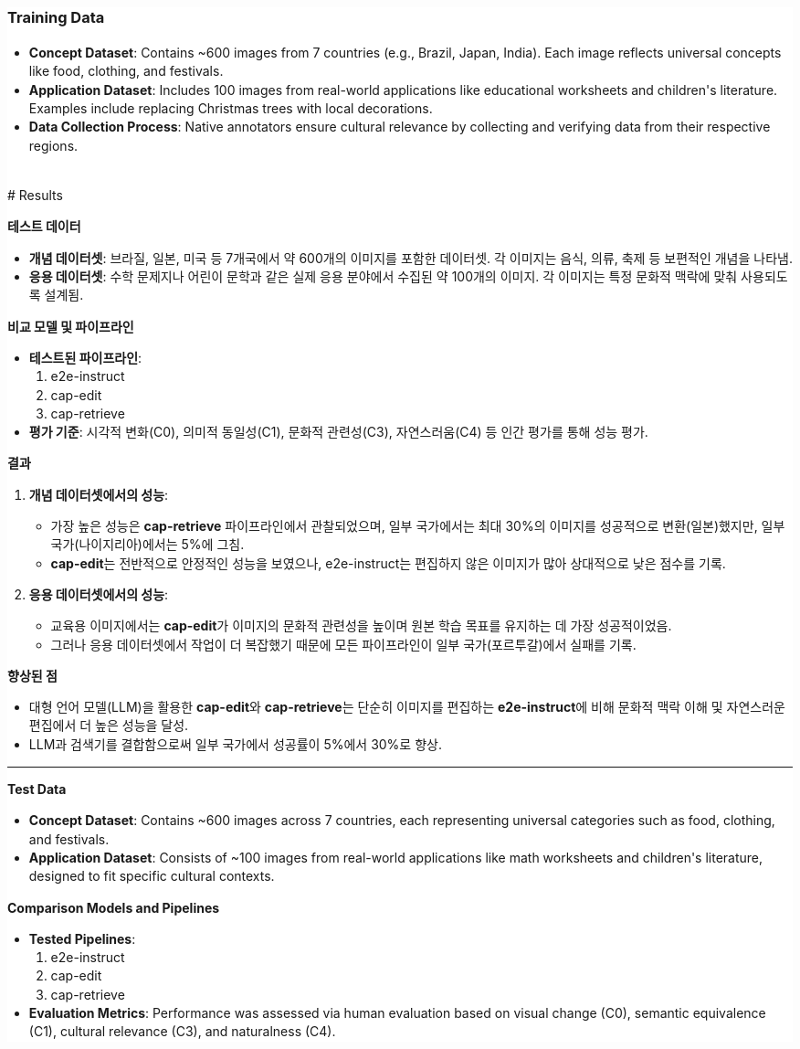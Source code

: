 ### Training Data
- **Concept Dataset**: Contains ~600 images from 7 countries (e.g., Brazil, Japan, India). Each image reflects universal concepts like food, clothing, and festivals.  
- **Application Dataset**: Includes 100 images from real-world applications like educational worksheets and children's literature. Examples include replacing Christmas trees with local decorations.  
- **Data Collection Process**: Native annotators ensure cultural relevance by collecting and verifying data from their respective regions.



   
 
<br/>
# Results  





**테스트 데이터**
- **개념 데이터셋**: 브라질, 일본, 미국 등 7개국에서 약 600개의 이미지를 포함한 데이터셋. 각 이미지는 음식, 의류, 축제 등 보편적인 개념을 나타냄.
- **응용 데이터셋**: 수학 문제지나 어린이 문학과 같은 실제 응용 분야에서 수집된 약 100개의 이미지. 각 이미지는 특정 문화적 맥락에 맞춰 사용되도록 설계됨.

**비교 모델 및 파이프라인**
- **테스트된 파이프라인**:  
  1. e2e-instruct  
  2. cap-edit  
  3. cap-retrieve  
- **평가 기준**: 시각적 변화(C0), 의미적 동일성(C1), 문화적 관련성(C3), 자연스러움(C4) 등 인간 평가를 통해 성능 평가.

**결과**
1. **개념 데이터셋에서의 성능**:
   - 가장 높은 성능은 **cap-retrieve** 파이프라인에서 관찰되었으며, 일부 국가에서는 최대 30%의 이미지를 성공적으로 변환(일본)했지만, 일부 국가(나이지리아)에서는 5%에 그침.
   - **cap-edit**는 전반적으로 안정적인 성능을 보였으나, e2e-instruct는 편집하지 않은 이미지가 많아 상대적으로 낮은 점수를 기록.

2. **응용 데이터셋에서의 성능**:
   - 교육용 이미지에서는 **cap-edit**가 이미지의 문화적 관련성을 높이며 원본 학습 목표를 유지하는 데 가장 성공적이었음.
   - 그러나 응용 데이터셋에서 작업이 더 복잡했기 때문에 모든 파이프라인이 일부 국가(포르투갈)에서 실패를 기록.

**향상된 점**
- 대형 언어 모델(LLM)을 활용한 **cap-edit**와 **cap-retrieve**는 단순히 이미지를 편집하는 **e2e-instruct**에 비해 문화적 맥락 이해 및 자연스러운 편집에서 더 높은 성능을 달성.
- LLM과 검색기를 결합함으로써 일부 국가에서 성공률이 5%에서 30%로 향상.

---



**Test Data**
- **Concept Dataset**: Contains ~600 images across 7 countries, each representing universal categories such as food, clothing, and festivals.
- **Application Dataset**: Consists of ~100 images from real-world applications like math worksheets and children's literature, designed to fit specific cultural contexts.

**Comparison Models and Pipelines**
- **Tested Pipelines**:  
  1. e2e-instruct  
  2. cap-edit  
  3. cap-retrieve  
- **Evaluation Metrics**: Performance was assessed via human evaluation based on visual change (C0), semantic equivalence (C1), cultural relevance (C3), and naturalness (C4).

